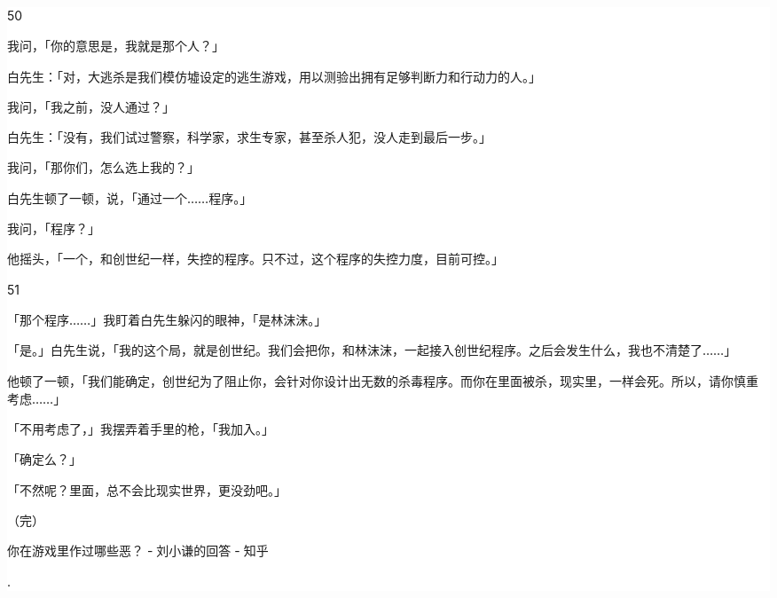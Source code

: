 50

我问，「你的意思是，我就是那个人？」

白先生：「对，大逃杀是我们模仿墟设定的逃生游戏，用以测验出拥有足够判断力和行动力的人。」

我问，「我之前，没人通过？」

白先生：「没有，我们试过警察，科学家，求生专家，甚至杀人犯，没人走到最后一步。」

我问，「那你们，怎么选上我的？」

白先生顿了一顿，说，「通过一个……程序。」

我问，「程序？」

他摇头，「一个，和创世纪一样，失控的程序。只不过，这个程序的失控力度，目前可控。」

51

「那个程序……」我盯着白先生躲闪的眼神，「是林沫沫。」

「是。」白先生说，「我的这个局，就是创世纪。我们会把你，和林沫沫，一起接入创世纪程序。之后会发生什么，我也不清楚了……」

他顿了一顿，「我们能确定，创世纪为了阻止你，会针对你设计出无数的杀毒程序。而你在里面被杀，现实里，一样会死。所以，请你慎重考虑……」

「不用考虑了，」我摆弄着手里的枪，「我加入。」

「确定么？」

「不然呢？里面，总不会比现实世界，更没劲吧。」

（完）

你在游戏里作过哪些恶？ - 刘小谦的回答 - 知乎

.